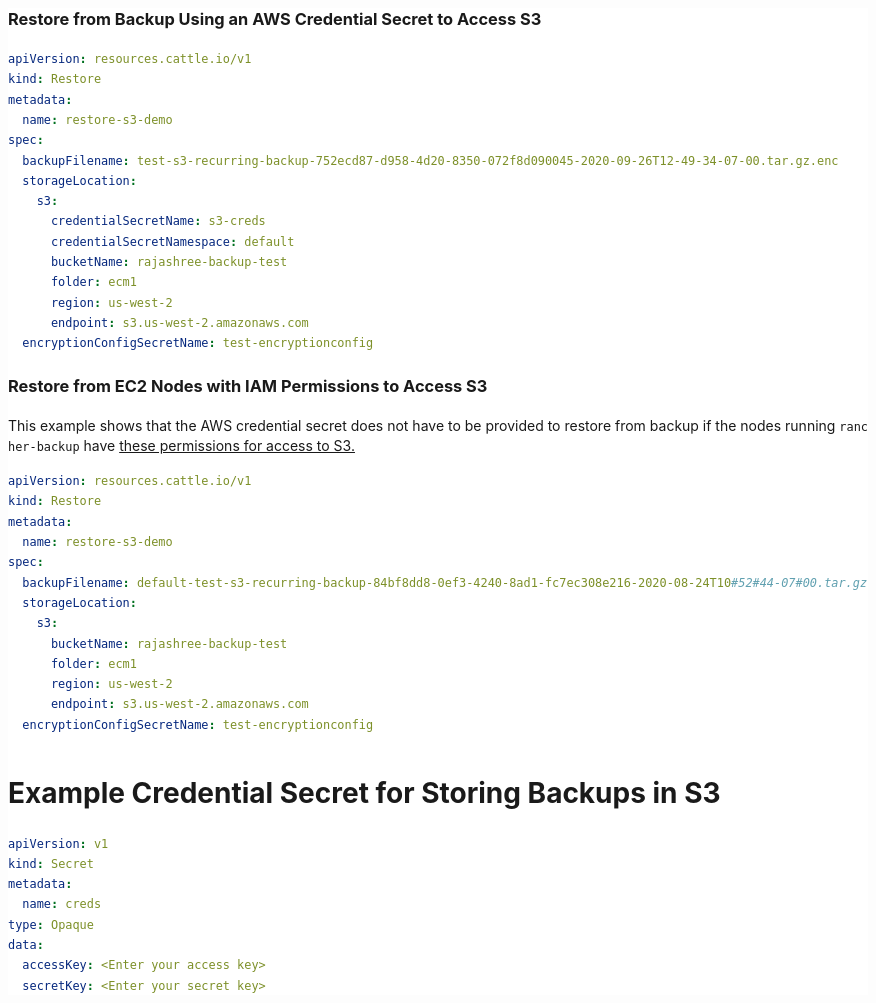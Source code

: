 ### Restore from Backup Using an AWS Credential Secret to Access S3

```yaml
apiVersion: resources.cattle.io/v1
kind: Restore
metadata:
  name: restore-s3-demo
spec:
  backupFilename: test-s3-recurring-backup-752ecd87-d958-4d20-8350-072f8d090045-2020-09-26T12-49-34-07-00.tar.gz.enc
  storageLocation:
    s3:
      credentialSecretName: s3-creds
      credentialSecretNamespace: default
      bucketName: rajashree-backup-test
      folder: ecm1
      region: us-west-2
      endpoint: s3.us-west-2.amazonaws.com
  encryptionConfigSecretName: test-encryptionconfig
```

### Restore from EC2 Nodes with IAM Permissions to Access S3

This example shows that the AWS credential secret does not have to be provided to restore from backup if the nodes running `rancher-backup` have [these permissions for access to S3.](../configuration/backup-config/#iam-permissions-for-ec2-nodes-to-access-s3)

```yaml
apiVersion: resources.cattle.io/v1
kind: Restore
metadata:
  name: restore-s3-demo
spec:
  backupFilename: default-test-s3-recurring-backup-84bf8dd8-0ef3-4240-8ad1-fc7ec308e216-2020-08-24T10#52#44-07#00.tar.gz
  storageLocation:
    s3:
      bucketName: rajashree-backup-test
      folder: ecm1
      region: us-west-2
      endpoint: s3.us-west-2.amazonaws.com
  encryptionConfigSecretName: test-encryptionconfig
```

# Example Credential Secret for Storing Backups in S3

```yaml
apiVersion: v1
kind: Secret
metadata:
  name: creds
type: Opaque
data:
  accessKey: <Enter your access key>
  secretKey: <Enter your secret key>
```
